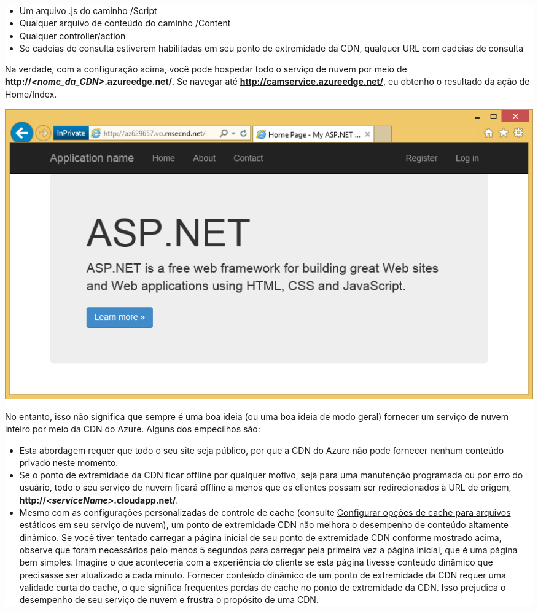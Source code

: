 * Um arquivo .js do caminho /Script
* Qualquer arquivo de conteúdo do caminho /Content
* Qualquer controller/action
* Se cadeias de consulta estiverem habilitadas em seu ponto de extremidade da CDN, qualquer URL com cadeias de consulta

Na verdade, com a configuração acima, você pode hospedar todo o serviço de nuvem por meio de **http://*&lt;nome_da_CDN>*.azureedge.net/**. Se navegar até **http://camservice.azureedge.net/**, eu obtenho o resultado da ação de Home/Index.

![](media/cdn-cloud-service-with-cdn/cdn-2-home-page.PNG)

No entanto, isso não significa que sempre é uma boa ideia (ou uma boa ideia de modo geral) fornecer um serviço de nuvem inteiro por meio da CDN do Azure. Alguns dos empecilhos são:

* Esta abordagem requer que todo o seu site seja público, por que a CDN do Azure não pode fornecer nenhum conteúdo privado neste momento.
* Se o ponto de extremidade da CDN ficar offline por qualquer motivo, seja para uma manutenção programada ou por erro do usuário, todo o seu serviço de nuvem ficará offline a menos que os clientes possam ser redirecionados à URL de origem, **http://*&lt;serviceName>*.cloudapp.net/**.
* Mesmo com as configurações personalizadas de controle de cache (consulte [Configurar opções de cache para arquivos estáticos em seu serviço de nuvem](#caching)), um ponto de extremidade CDN não melhora o desempenho de conteúdo altamente dinâmico. Se você tiver tentado carregar a página inicial de seu ponto de extremidade CDN conforme mostrado acima, observe que foram necessários pelo menos 5 segundos para carregar pela primeira vez a página inicial, que é uma página bem simples. Imagine o que aconteceria com a experiência do cliente se esta página tivesse conteúdo dinâmico que precisasse ser atualizado a cada minuto. Fornecer conteúdo dinâmico de um ponto de extremidade da CDN requer uma validade curta do cache, o que significa frequentes perdas de cache no ponto de extremidade da CDN. Isso prejudica o desempenho de seu serviço de nuvem e frustra o propósito de uma CDN.

